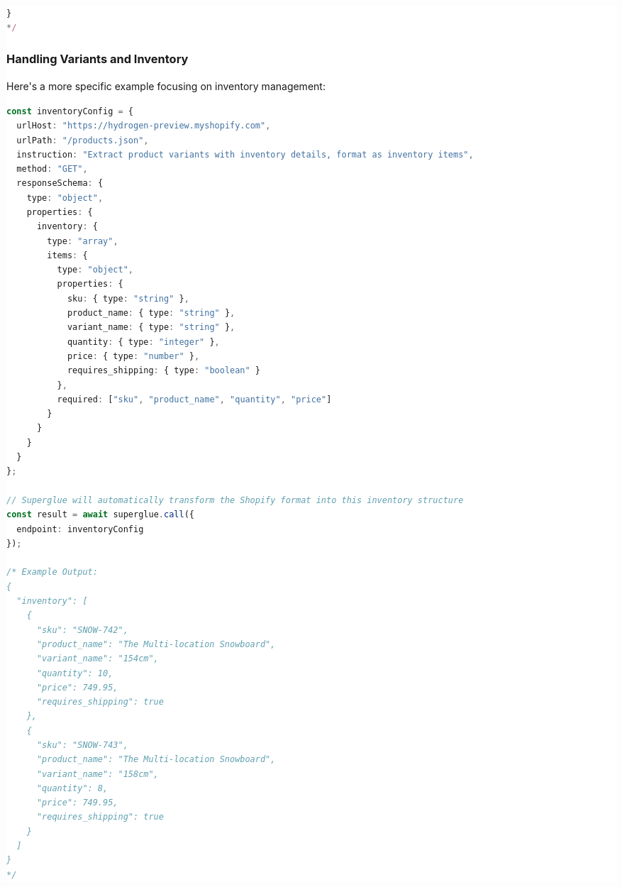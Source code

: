 ```typescript
}
*/
```

### Handling Variants and Inventory

Here's a more specific example focusing on inventory management:

```typescript
const inventoryConfig = {
  urlHost: "https://hydrogen-preview.myshopify.com",
  urlPath: "/products.json",
  instruction: "Extract product variants with inventory details, format as inventory items",
  method: "GET",
  responseSchema: {
    type: "object",
    properties: {
      inventory: {
        type: "array",
        items: {
          type: "object",
          properties: {
            sku: { type: "string" },
            product_name: { type: "string" },
            variant_name: { type: "string" },
            quantity: { type: "integer" },
            price: { type: "number" },
            requires_shipping: { type: "boolean" }
          },
          required: ["sku", "product_name", "quantity", "price"]
        }
      }
    }
  }
};

// Superglue will automatically transform the Shopify format into this inventory structure
const result = await superglue.call({
  endpoint: inventoryConfig
});

/* Example Output:
{
  "inventory": [
    {
      "sku": "SNOW-742",
      "product_name": "The Multi-location Snowboard",
      "variant_name": "154cm",
      "quantity": 10,
      "price": 749.95,
      "requires_shipping": true
    },
    {
      "sku": "SNOW-743",
      "product_name": "The Multi-location Snowboard",
      "variant_name": "158cm",
      "quantity": 8,
      "price": 749.95,
      "requires_shipping": true
    }
  ]
}
*/
```